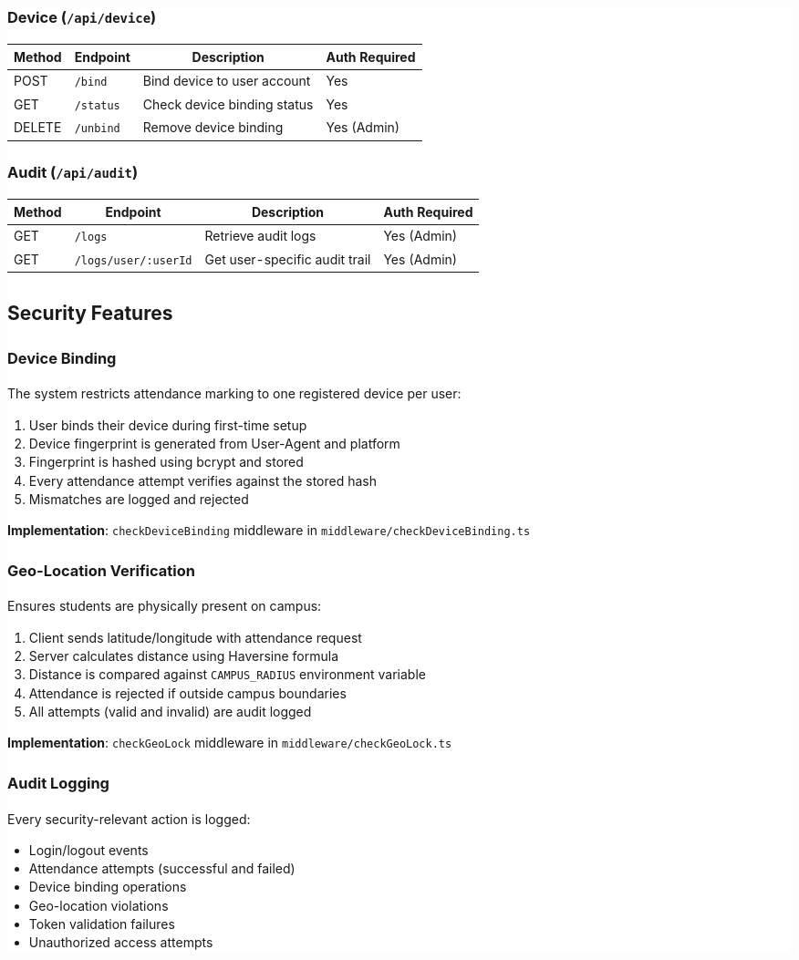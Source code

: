 ### Device (`/api/device`)

| Method | Endpoint | Description | Auth Required |
|--------|----------|-------------|---------------|
| POST | `/bind` | Bind device to user account | Yes |
| GET | `/status` | Check device binding status | Yes |
| DELETE | `/unbind` | Remove device binding | Yes (Admin) |

### Audit (`/api/audit`)

| Method | Endpoint | Description | Auth Required |
|--------|----------|-------------|---------------|
| GET | `/logs` | Retrieve audit logs | Yes (Admin) |
| GET | `/logs/user/:userId` | Get user-specific audit trail | Yes (Admin) |

## Security Features

### Device Binding

The system restricts attendance marking to one registered device per user:

1. User binds their device during first-time setup
2. Device fingerprint is generated from User-Agent and platform
3. Fingerprint is hashed using bcrypt and stored
4. Every attendance attempt verifies against the stored hash
5. Mismatches are logged and rejected

**Implementation**: `checkDeviceBinding` middleware in `middleware/checkDeviceBinding.ts`

### Geo-Location Verification

Ensures students are physically present on campus:

1. Client sends latitude/longitude with attendance request
2. Server calculates distance using Haversine formula
3. Distance is compared against `CAMPUS_RADIUS` environment variable
4. Attendance is rejected if outside campus boundaries
5. All attempts (valid and invalid) are audit logged

**Implementation**: `checkGeoLock` middleware in `middleware/checkGeoLock.ts`

### Audit Logging

Every security-relevant action is logged:

- Login/logout events
- Attendance attempts (successful and failed)
- Device binding operations
- Geo-location violations
- Token validation failures
- Unauthorized access attempts

